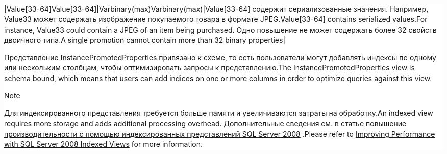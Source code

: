 |<span data-ttu-id="4814d-265">Value[33-64]</span><span class="sxs-lookup"><span data-stu-id="4814d-265">Value[33-64]</span></span>|<span data-ttu-id="4814d-266">Varbinary(max)</span><span class="sxs-lookup"><span data-stu-id="4814d-266">Varbinary(max)</span></span>|<span data-ttu-id="4814d-267">Value[33-64] содержит сериализованные значения. Например, Value33 может содержать изображение покупаемого товара в формате JPEG.</span><span class="sxs-lookup"><span data-stu-id="4814d-267">Value[33-64] contains serialized values.For instance, Value33 could contain a JPEG of an item being purchased.</span></span> <span data-ttu-id="4814d-268">Одно повышение не может содержать более 32 свойств двоичного типа.</span><span class="sxs-lookup"><span data-stu-id="4814d-268">A single promotion cannot contain more than 32 binary properties</span></span>|  
  
 <span data-ttu-id="4814d-269">Представление InstancePromotedProperties привязано к схеме, то есть пользователи могут добавлять индексы по одному или нескольким столбцам, чтобы оптимизировать запросы к представлению.</span><span class="sxs-lookup"><span data-stu-id="4814d-269">The InstancePromotedProperties view is schema bound, which means that users can add indices on one or more columns in order to optimize queries against this view.</span></span>  
  
> [!NOTE]
> <span data-ttu-id="4814d-270">Для индексированного представления требуется больше памяти и увеличиваются затраты на обработку.</span><span class="sxs-lookup"><span data-stu-id="4814d-270">An indexed view requires more storage and adds additional processing overhead.</span></span> <span data-ttu-id="4814d-271">Дополнительные сведения см. в статье [повышение производительности с помощью индексированных представлений SQL Server 2008](/previous-versions/sql/sql-server-2008/dd171921(v=sql.100)) .</span><span class="sxs-lookup"><span data-stu-id="4814d-271">Please refer to [Improving Performance with SQL Server 2008 Indexed Views](/previous-versions/sql/sql-server-2008/dd171921(v=sql.100)) for more information.</span></span>
